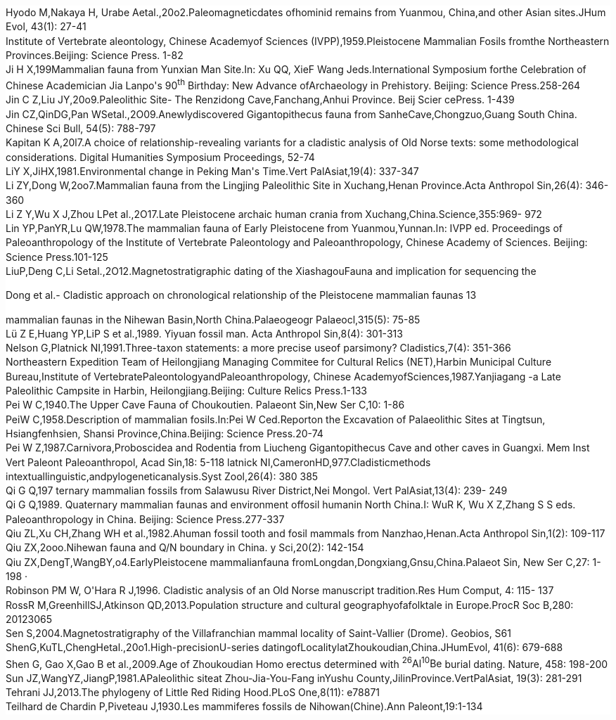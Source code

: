 Hyodo M,Nakaya H, Urabe Aetal.,20o2.Paleomagneticdates ofhominid remains from Yuanmou, China,and other Asian sites.JHum Evol, 43(1): 27-41   
Institute of Vertebrate aleontology, Chinese Academyof Sciences (IVPP),1959.Pleistocene Mammalian Fosils fromthe Northeastern Provinces.Beijing: Science Press. 1-82   
Ji H X,199Mammalian fauna from Yunxian Man Site.In: Xu QQ, XieF Wang Jeds.International Symposium forthe Celebration of Chinese Academician Jia Lanpo's $9 0 ^ { \mathrm { t h } }$ Birthday: New Advance ofArchaeology in Prehistory. Beijing: Science Press.258-264   
Jin C Z,Liu JY,20o9.Paleolithic Site- The Renzidong Cave,Fanchang,Anhui Province. Beij Scier cePress. 1-439   
Jin CZ,QinDG,Pan WSetal.,2O09.Anewlydiscovered Gigantopithecus fauna from SanheCave,Chongzuo,Guang South China. Chinese Sci Bull, 54(5): 788-797   
Kapitan K A,20l7.A choice of relationship-revealing variants for a cladistic analysis of Old Norse texts: some methodological considerations. Digital Humanities Symposium Proceedings, 52-74   
LiY X,JiHX,1981.Environmental change in Peking Man's Time.Vert PalAsiat,19(4): 337-347   
Li ZY,Dong W,2oo7.Mammalian fauna from the Lingjing Paleolithic Site in Xuchang,Henan Province.Acta Anthropol Sin,26(4): 346-360   
Li Z Y,Wu X J,Zhou LPet al.,2O17.Late Pleistocene archaic human crania from Xuchang,China.Science,355:969- 972   
Lin YP,PanYR,Lu QW,1978.The mammalian fauna of Early Pleistocene from Yuanmou,Yunnan.In: IVPP ed. Proceedings of Paleoanthropology of the Institute of Vertebrate Paleontology and Paleoanthropology, Chinese Academy of Sciences. Beijing: Science Press.101-125   
LiuP,Deng C,Li Setal.,2O12.Magnetostratigraphic dating of the XiashagouFauna and implication for sequencing the

Dong et al.- Cladistic approach on chronological relationship of the Pleistocene mammalian faunas 13

mammalian faunas in the Nihewan Basin,North China.Palaeogeogr Palaeocl,315(5): 75-85   
Lü Z E,Huang YP,LiP S et al.,1989. Yiyuan fossil man. Acta Anthropol Sin,8(4): 301-313   
Nelson G,Platnick NI,1991.Three-taxon statements: a more precise useof parsimony? Cladistics,7(4): 351-366   
Northeastern Expedition Team of Heilongjiang Managing Commitee for Cultural Relics (NET),Harbin Municipal Culture Bureau,Institute of VertebratePaleontologyandPaleoanthropology, Chinese AcademyofSciences,1987.Yanjiagang -a Late Paleolithic Campsite in Harbin, Heilongjiang.Beijing: Culture Relics Press.1-133   
Pei W C,1940.The Upper Cave Fauna of Choukoutien. Palaeont Sin,New Ser C,10: 1-86   
PeiW C,1958.Description of mammalian fosils.In:Pei W Ced.Reporton the Excavation of Palaeolithic Sites at Tingtsun, Hsiangfenhsien, Shansi Province,China.Beijing: Science Press.20-74   
Pei W Z,1987.Carnivora,Proboscidea and Rodentia from Liucheng Gigantopithecus Cave and other caves in Guangxi. Mem Inst Vert Paleont Paleoanthropol, Acad Sin,18: 5-118 latnick NI,CameronHD,977.Cladisticmethods intextuallinguistic,andpylogeneticanalysis.Syst Zool,26(4): 380 385   
Qi G Q,197 ternary mammalian fossils from Salawusu River District,Nei Mongol. Vert PalAsiat,13(4): 239- 249   
Qi G Q,1989. Quaternary mammalian faunas and environment offosil humanin North China.I: WuR K, Wu X Z,Zhang S S eds. Paleoanthropology in China. Beijing: Science Press.277-337   
Qiu ZL,Xu CH,Zhang WH et al.,1982.Ahuman fossil tooth and fosil mammals from Nanzhao,Henan.Acta Anthropol Sin,1(2): 109-117   
Qiu ZX,2ooo.Nihewan fauna and Q/N boundary in China. y Sci,20(2): 142-154   
Qiu ZX,DengT,WangBY,o4.EarlyPleistocene mammalianfauna fromLongdan,Dongxiang,Gnsu,China.Palaeot Sin, New Ser C,27: 1-198 ·   
Robinson PM W, O'Hara R J,1996. Cladistic analysis of an Old Norse manuscript tradition.Res Hum Comput, 4: 115- 137   
RossR M,GreenhillSJ,Atkinson QD,2013.Population structure and cultural geographyofafolktale in Europe.ProcR Soc B,280: 20123065   
Sen S,2004.Magnetostratigraphy of the Villafranchian mammal locality of Saint-Vallier (Drome). Geobios, S61   
ShenG,KuTL,ChengHetal.,20o1.High-precisionU-series datingofLocalitylatZhoukoudian,China.JHumEvol, 41(6): 679-688   
Shen G, Gao X,Gao B et al.,2009.Age of Zhoukoudian Homo erectus determined with $^ { 2 6 } \mathrm { A l ^ { 1 0 } B e }$ burial dating. Nature, 458: 198-200   
Sun JZ,WangYZ,JiangP,1981.APaleolithic siteat Zhou-Jia-You-Fang inYushu County,JilinProvince.VertPalAsiat, 19(3): 281-291   
Tehrani JJ,2013.The phylogeny of Little Red Riding Hood.PLoS One,8(11): e78871   
Teilhard de Chardin P,Piveteau J,1930.Les mammiferes fossils de Nihowan(Chine).Ann Paleont,19:1-134   